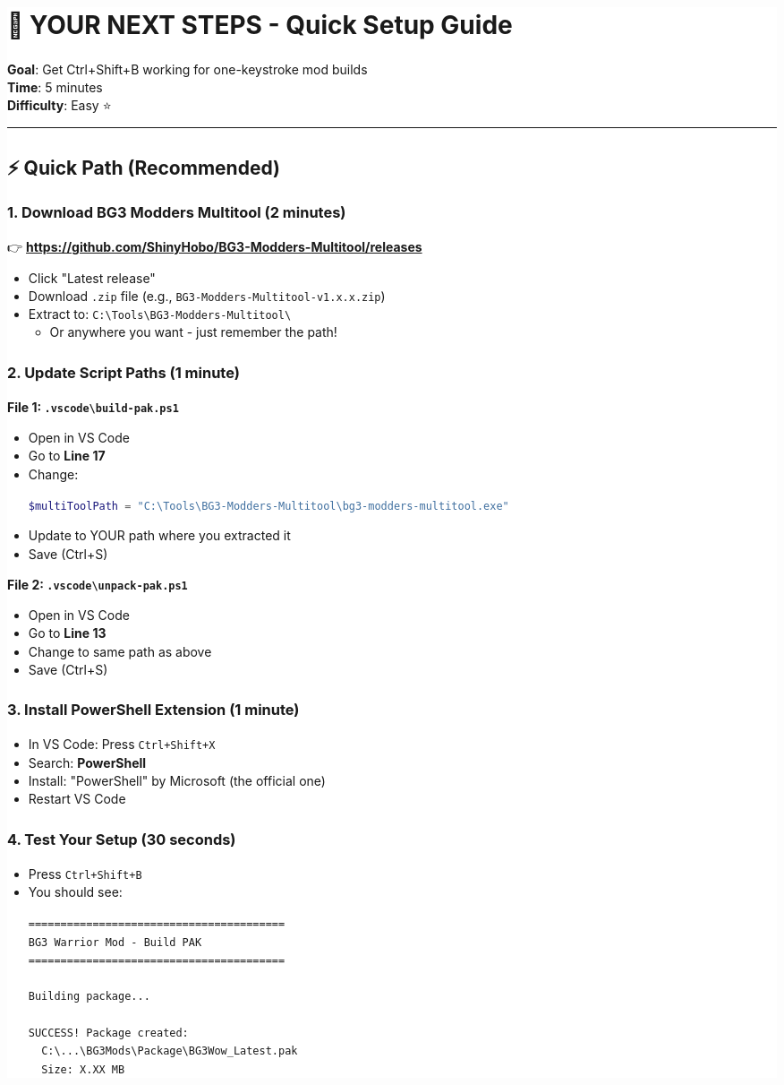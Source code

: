 # 🎯 YOUR NEXT STEPS - Quick Setup Guide

**Goal**: Get Ctrl+Shift+B working for one-keystroke mod builds  
**Time**: 5 minutes  
**Difficulty**: Easy ⭐

---

## ⚡ Quick Path (Recommended)

### 1. Download BG3 Modders Multitool (2 minutes)
👉 **https://github.com/ShinyHobo/BG3-Modders-Multitool/releases**

- Click "Latest release"
- Download `.zip` file (e.g., `BG3-Modders-Multitool-v1.x.x.zip`)
- Extract to: `C:\Tools\BG3-Modders-Multitool\`
  - Or anywhere you want - just remember the path!

### 2. Update Script Paths (1 minute)

**File 1: `.vscode\build-pak.ps1`**
- Open in VS Code
- Go to **Line 17**
- Change:
  ```powershell
  $multiToolPath = "C:\Tools\BG3-Modders-Multitool\bg3-modders-multitool.exe"
  ```
- Update to YOUR path where you extracted it
- Save (Ctrl+S)

**File 2: `.vscode\unpack-pak.ps1`**
- Open in VS Code
- Go to **Line 13**
- Change to same path as above
- Save (Ctrl+S)

### 3. Install PowerShell Extension (1 minute)
- In VS Code: Press `Ctrl+Shift+X`
- Search: **PowerShell**
- Install: "PowerShell" by Microsoft (the official one)
- Restart VS Code

### 4. Test Your Setup (30 seconds)
- Press `Ctrl+Shift+B`
- You should see:
  ```
  ========================================
  BG3 Warrior Mod - Build PAK
  ========================================
  
  Building package...
  
  SUCCESS! Package created:
    C:\...\BG3Mods\Package\BG3Wow_Latest.pak
    Size: X.XX MB
  ```
